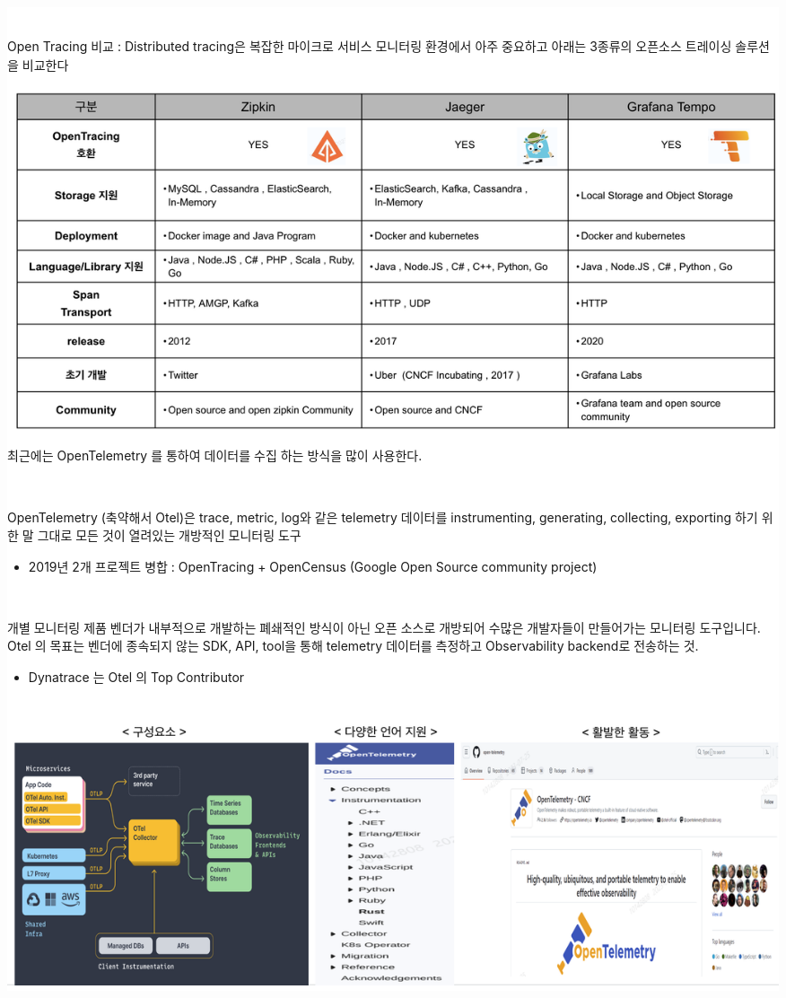 <br/>

Open Tracing 비교 : Distributed tracing은 복잡한 마이크로 서비스 모니터링 환경에서 아주 중요하고 아래는 3종류의 오픈소스 트레이싱 솔루션을 비교한다   


<img src="./assets/observability_3.png" style="width: 100%; height: auto;"/>

<br/>

최근에는 OpenTelemetry 를 통하여 데이터를 수집 하는 방식을 많이 사용한다.  

<br/>

OpenTelemetry (축약해서 Otel)은 trace, metric, log와 같은 telemetry 데이터를 instrumenting, generating, collecting, exporting 하기 위한 말 그대로 모든 것이 열려있는 개방적인 모니터링 도구   

- 2019년 2개 프로젝트 병합  :  OpenTracing + OpenCensus (Google Open Source community project)  

<br/>

개별 모니터링 제품 벤더가 내부적으로 개발하는 폐쇄적인 방식이 아닌 오픈 소스로 개방되어 수많은 개발자들이 만들어가는 모니터링 도구입니다.  
Otel 의 목표는 벤더에 종속되지 않는 SDK, API, tool을 통해 telemetry 데이터를 측정하고 Observability backend로 전송하는 것.  

- Dynatrace 는 Otel 의 Top Contributor  

<br/>

<img src="./assets/observability_4.png" style="width: 100%; height: auto;"/>
